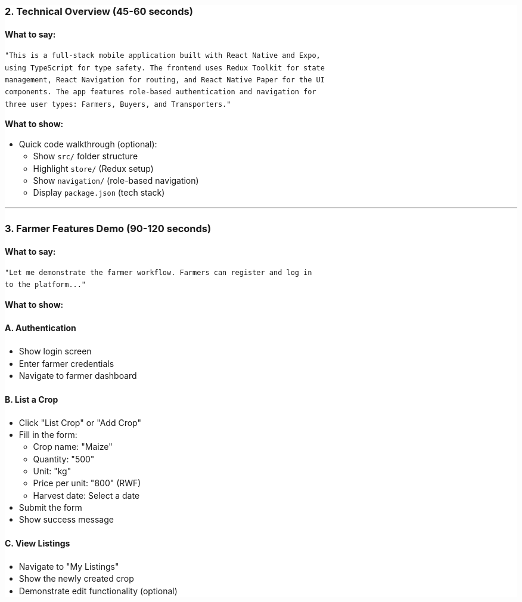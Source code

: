 ### **2. Technical Overview (45-60 seconds)**

**What to say:**

```
"This is a full-stack mobile application built with React Native and Expo,
using TypeScript for type safety. The frontend uses Redux Toolkit for state
management, React Navigation for routing, and React Native Paper for the UI
components. The app features role-based authentication and navigation for
three user types: Farmers, Buyers, and Transporters."
```

**What to show:**

- Quick code walkthrough (optional):
  - Show `src/` folder structure
  - Highlight `store/` (Redux setup)
  - Show `navigation/` (role-based navigation)
  - Display `package.json` (tech stack)

---

### **3. Farmer Features Demo (90-120 seconds)**

**What to say:**

```
"Let me demonstrate the farmer workflow. Farmers can register and log in
to the platform..."
```

**What to show:**

#### **A. Authentication**

- Show login screen
- Enter farmer credentials
- Navigate to farmer dashboard

#### **B. List a Crop**

- Click "List Crop" or "Add Crop"
- Fill in the form:
  - Crop name: "Maize"
  - Quantity: "500"
  - Unit: "kg"
  - Price per unit: "800" (RWF)
  - Harvest date: Select a date
- Submit the form
- Show success message

#### **C. View Listings**

- Navigate to "My Listings"
- Show the newly created crop
- Demonstrate edit functionality (optional)
